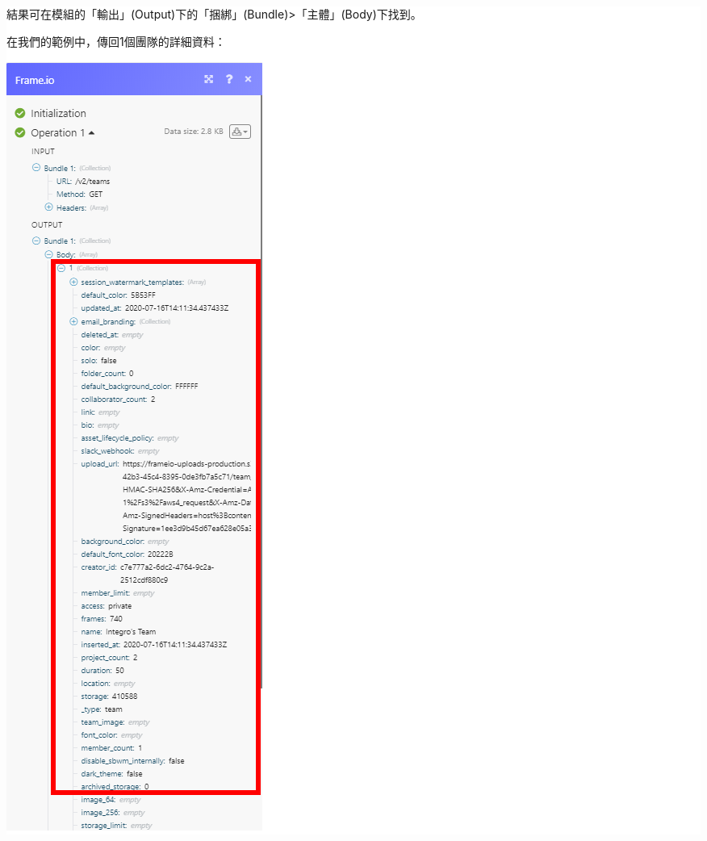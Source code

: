 結果可在模組的「輸出」(Output)下的「捆綁」(Bundle)>「主體」(Body)下找到。

在我們的範例中，傳回1個團隊的詳細資料：

![](assets/api-call-output.png)
